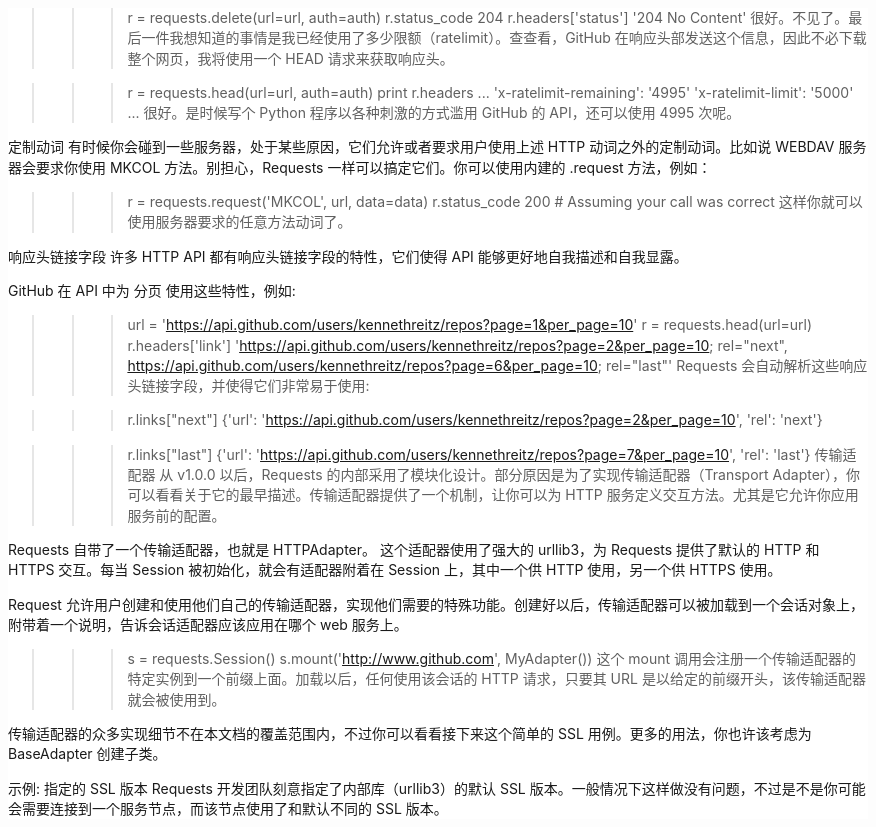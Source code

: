 >>> r = requests.delete(url=url, auth=auth)
>>> r.status_code
204
>>> r.headers['status']
'204 No Content'
很好。不见了。最后一件我想知道的事情是我已经使用了多少限额（ratelimit）。查查看，GitHub 在响应头部发送这个信息，因此不必下载整个网页，我将使用一个 HEAD 请求来获取响应头。

>>> r = requests.head(url=url, auth=auth)
>>> print r.headers
...
'x-ratelimit-remaining': '4995'
'x-ratelimit-limit': '5000'
...
很好。是时候写个 Python 程序以各种刺激的方式滥用 GitHub 的 API，还可以使用 4995 次呢。

定制动词
有时候你会碰到一些服务器，处于某些原因，它们允许或者要求用户使用上述 HTTP 动词之外的定制动词。比如说 WEBDAV 服务器会要求你使用 MKCOL 方法。别担心，Requests 一样可以搞定它们。你可以使用内建的 .request 方法，例如：

>>> r = requests.request('MKCOL', url, data=data)
>>> r.status_code
200 # Assuming your call was correct
这样你就可以使用服务器要求的任意方法动词了。

响应头链接字段
许多 HTTP API 都有响应头链接字段的特性，它们使得 API 能够更好地自我描述和自我显露。

GitHub 在 API 中为 分页 使用这些特性，例如:

>>> url = 'https://api.github.com/users/kennethreitz/repos?page=1&per_page=10'
>>> r = requests.head(url=url)
>>> r.headers['link']
'<https://api.github.com/users/kennethreitz/repos?page=2&per_page=10>; rel="next", <https://api.github.com/users/kennethreitz/repos?page=6&per_page=10>; rel="last"'
Requests 会自动解析这些响应头链接字段，并使得它们非常易于使用:

>>> r.links["next"]
{'url': 'https://api.github.com/users/kennethreitz/repos?page=2&per_page=10', 'rel': 'next'}

>>> r.links["last"]
{'url': 'https://api.github.com/users/kennethreitz/repos?page=7&per_page=10', 'rel': 'last'}
传输适配器
从 v1.0.0 以后，Requests 的内部采用了模块化设计。部分原因是为了实现传输适配器（Transport Adapter），你可以看看关于它的最早描述。传输适配器提供了一个机制，让你可以为 HTTP 服务定义交互方法。尤其是它允许你应用服务前的配置。

Requests 自带了一个传输适配器，也就是 HTTPAdapter。 这个适配器使用了强大的 urllib3，为 Requests 提供了默认的 HTTP 和 HTTPS 交互。每当 Session 被初始化，就会有适配器附着在 Session 上，其中一个供 HTTP 使用，另一个供 HTTPS 使用。

Request 允许用户创建和使用他们自己的传输适配器，实现他们需要的特殊功能。创建好以后，传输适配器可以被加载到一个会话对象上，附带着一个说明，告诉会话适配器应该应用在哪个 web 服务上。

>>> s = requests.Session()
>>> s.mount('http://www.github.com', MyAdapter())
这个 mount 调用会注册一个传输适配器的特定实例到一个前缀上面。加载以后，任何使用该会话的 HTTP 请求，只要其 URL 是以给定的前缀开头，该传输适配器就会被使用到。

传输适配器的众多实现细节不在本文档的覆盖范围内，不过你可以看看接下来这个简单的 SSL 用例。更多的用法，你也许该考虑为 BaseAdapter 创建子类。

示例: 指定的 SSL 版本
Requests 开发团队刻意指定了内部库（urllib3）的默认 SSL 版本。一般情况下这样做没有问题，不过是不是你可能会需要连接到一个服务节点，而该节点使用了和默认不同的 SSL 版本。
